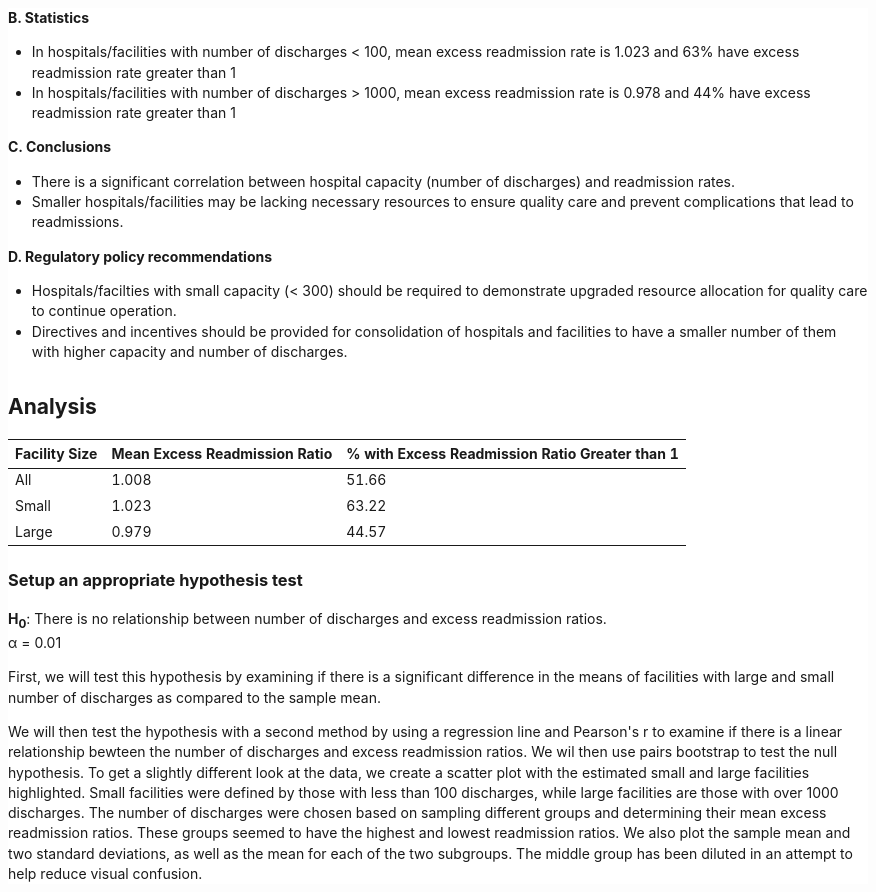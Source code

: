 **B. Statistics**
+ In hospitals/facilities with number of discharges < 100, mean excess readmission rate is 1.023 and 63% have excess readmission rate greater than 1 
+ In hospitals/facilities with number of discharges > 1000, mean excess readmission rate is 0.978 and 44% have excess readmission rate greater than 1 

**C. Conclusions**
+ There is a significant correlation between hospital capacity (number of discharges) and readmission rates. 
+ Smaller hospitals/facilities may be lacking necessary resources to ensure quality care and prevent complications that lead to readmissions.

**D. Regulatory policy recommendations**
+ Hospitals/facilties with small capacity (< 300) should be required to demonstrate upgraded resource allocation for quality care to continue operation.
+ Directives and incentives should be provided for consolidation of hospitals and facilities to have a smaller number of them with higher capacity and number of discharges.

## Analysis

| Facility Size | Mean Excess Readmission Ratio | % with Excess Readmission Ratio Greater than 1 |
| ------------- | ----------------------------- | ---------------------------------------------- |
| All           | 1.008                         | 51.66                                          |
| Small         | 1.023                         | 63.22                                          |
| Large         | 0.979                         | 44.57                                          |

### Setup an appropriate hypothesis test
**H<sub>0</sub>**: There is no relationship between number of discharges and excess readmission ratios.<br />
&alpha; = 0.01

First, we will test this hypothesis by examining if there is a significant difference in the means of facilities with large and small number of discharges as compared to the sample mean.

We will then test the hypothesis with a second method by using a regression line and Pearson's r to examine if there is a linear relationship bewteen the number of discharges and excess readmission ratios. We wil then use pairs bootstrap to test the null hypothesis. To get a slightly different look at the data, we create a scatter plot with the estimated small and large facilities highlighted. Small facilities were defined by those with less than 100 discharges, while large facilities are those with over 1000 discharges. The number of discharges were chosen based on sampling different groups and determining their mean excess readmission ratios. These groups seemed to have the highest and lowest readmission ratios. We also plot the sample mean and two standard deviations, as well as the mean for each of the two subgroups. The middle group has been diluted in an attempt to help reduce visual confusion.
